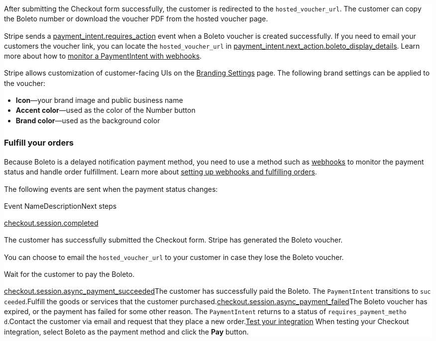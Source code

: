 After submitting the Checkout form successfully, the customer is redirected to
the `hosted_voucher_url`. The customer can copy the Boleto number or download
the voucher PDF from the hosted voucher page.

Stripe sends a
[payment_intent.requires_action](https://docs.stripe.com/api/events/types#event_types-payment_intent.requires_action)
event when a Boleto voucher is created successfully. If you need to email your
customers the voucher link, you can locate the `hosted_voucher_url` in
[payment_intent.next_action.boleto_display_details](https://docs.stripe.com/api/payment_intents/object#payment_intent_object-next_action-boleto_display_details-hosted_voucher_url).
Learn more about how to [monitor a PaymentIntent with
webhooks](https://docs.stripe.com/payments/payment-intents/verifying-status#webhooks).

Stripe allows customization of customer-facing UIs on the [Branding
Settings](https://dashboard.stripe.com/account/branding) page. The following
brand settings can be applied to the voucher:

- **Icon**—your brand image and public business name
- **Accent color**—used as the color of the Number button
- **Brand color**—used as the background color

### Fulfill your orders

Because Boleto is a delayed notification payment method, you need to use a
method such as [webhooks](https://docs.stripe.com/webhooks) to monitor the
payment status and handle order fulfillment. Learn more about [setting up
webhooks and fulfilling orders](https://docs.stripe.com/checkout/fulfillment).

The following events are sent when the payment status changes:

Event NameDescriptionNext steps

[checkout.session.completed](https://docs.stripe.com/api/events/types#event_types-checkout.session.completed)

The customer has successfully submitted the Checkout form. Stripe has generated
the Boleto voucher.

You can choose to email the `hosted_voucher_url` to your customer in case they
lose the Boleto voucher.

Wait for the customer to pay the Boleto.

[checkout.session.async_payment_succeeded](https://docs.stripe.com/api/events/types#event_types-checkout.session.async_payment_succeeded)The
customer has successfully paid the Boleto. The `PaymentIntent` transitions to
`succeeded`.Fulfill the goods or services that the customer
purchased.[checkout.session.async_payment_failed](https://docs.stripe.com/api/events/types#event_types-checkout.session.async_payment_failed)The
Boleto voucher has expired, or the payment has failed for some other reason. The
`PaymentIntent` returns to a status of `requires_payment_method`.Contact the
customer via email and request that they place a new order.[Test your
integration](https://docs.stripe.com/payments/boleto/accept-a-payment#test-integration)
When testing your Checkout integration, select Boleto as the payment method and
click the **Pay** button.
